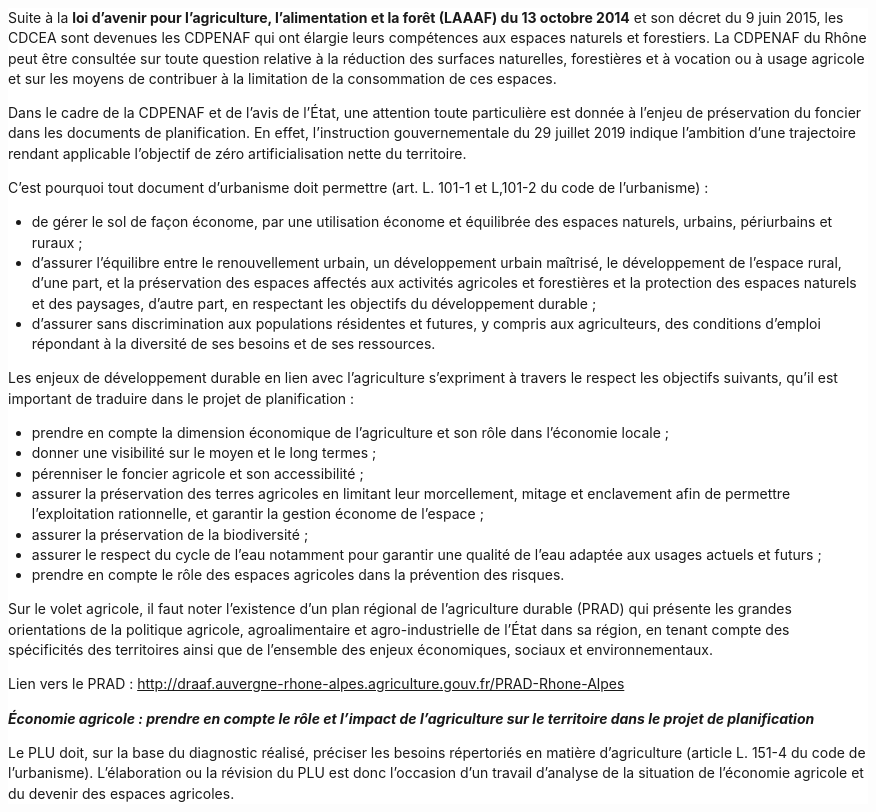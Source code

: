 Suite à la **loi d’avenir pour l’agriculture, l’alimentation et la forêt (LAAAF) du 13 octobre 2014** et son
décret du 9 juin 2015, les CDCEA sont devenues les CDPENAF qui ont élargie leurs compétences aux
espaces naturels et forestiers. La CDPENAF du Rhône peut être consultée sur toute question relative à la
réduction des surfaces naturelles, forestières et à vocation ou à usage agricole et sur les moyens de
contribuer à la limitation de la consommation de ces espaces.

Dans le cadre de la CDPENAF et de l’avis de l’État, une attention toute particulière est donnée à l’enjeu de
préservation du foncier dans les documents de planification. En effet, l’instruction gouvernementale du 29
juillet 2019 indique l’ambition d’une trajectoire rendant applicable l’objectif de zéro artificialisation nette du
territoire.

C’est pourquoi tout document d’urbanisme doit permettre (art. L. 101-1 et L,101-2 du code de
l’urbanisme) :
- de gérer le sol de façon économe, par une utilisation économe et équilibrée des espaces naturels,
urbains, périurbains et ruraux ;
- d’assurer l’équilibre entre le renouvellement urbain, un développement urbain maîtrisé, le
développement de l’espace rural, d’une part, et la préservation des espaces affectés aux activités
agricoles et forestières et la protection des espaces naturels et des paysages, d’autre part, en
respectant les objectifs du développement durable ;
- d’assurer sans discrimination aux populations résidentes et futures, y compris aux agriculteurs,
des conditions d’emploi répondant à la diversité de ses besoins et de ses ressources.

Les enjeux de développement durable en lien avec l’agriculture s’expriment à travers le respect les
objectifs suivants, qu’il est important de traduire dans le projet de planification :
- prendre en compte la dimension économique de l’agriculture et son rôle dans l’économie locale ;
- donner une visibilité sur le moyen et le long termes ;
- pérenniser le foncier agricole et son accessibilité ;
- assurer la préservation des terres agricoles en limitant leur morcellement, mitage et enclavement
afin de permettre l’exploitation rationnelle, et garantir la gestion économe de l’espace ;
- assurer la préservation de la biodiversité ;
- assurer le respect du cycle de l’eau notamment pour garantir une qualité de l’eau adaptée aux
usages actuels et futurs ;
- prendre en compte le rôle des espaces agricoles dans la prévention des risques.

Sur le volet agricole, il faut noter l’existence d’un plan régional de l’agriculture durable (PRAD) qui présente
les grandes orientations de la politique agricole, agroalimentaire et agro-industrielle de l’État dans sa
région, en tenant compte des spécificités des territoires ainsi que de l’ensemble des enjeux économiques,
sociaux et environnementaux.

Lien vers le PRAD : http://draaf.auvergne-rhone-alpes.agriculture.gouv.fr/PRAD-Rhone-Alpes

***Économie agricole : prendre en compte le rôle et l’impact de
l’agriculture sur le territoire dans le projet de planification***

Le PLU doit, sur la base du diagnostic réalisé, préciser les besoins répertoriés en matière d’agriculture
(article L. 151-4 du code de l’urbanisme). L’élaboration ou la révision du PLU est donc l’occasion d’un
travail d’analyse de la situation de l’économie agricole et du devenir des espaces agricoles.
